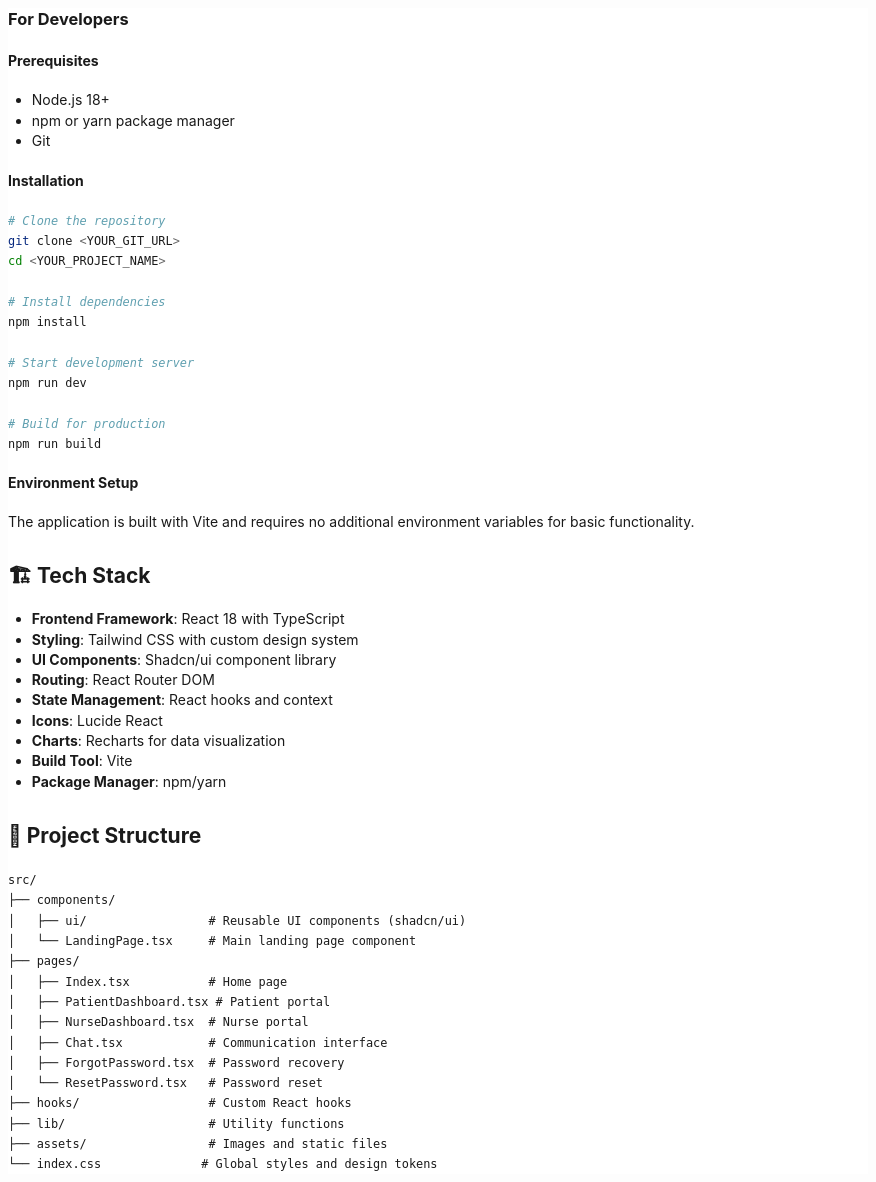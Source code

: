 ### For Developers

#### Prerequisites
- Node.js 18+ 
- npm or yarn package manager
- Git

#### Installation

```bash
# Clone the repository
git clone <YOUR_GIT_URL>
cd <YOUR_PROJECT_NAME>

# Install dependencies
npm install

# Start development server
npm run dev

# Build for production
npm run build
```

#### Environment Setup
The application is built with Vite and requires no additional environment variables for basic functionality.

## 🏗️ Tech Stack

- **Frontend Framework**: React 18 with TypeScript
- **Styling**: Tailwind CSS with custom design system
- **UI Components**: Shadcn/ui component library
- **Routing**: React Router DOM
- **State Management**: React hooks and context
- **Icons**: Lucide React
- **Charts**: Recharts for data visualization
- **Build Tool**: Vite
- **Package Manager**: npm/yarn

## 📁 Project Structure

```
src/
├── components/
│   ├── ui/                 # Reusable UI components (shadcn/ui)
│   └── LandingPage.tsx     # Main landing page component
├── pages/
│   ├── Index.tsx           # Home page
│   ├── PatientDashboard.tsx # Patient portal
│   ├── NurseDashboard.tsx  # Nurse portal
│   ├── Chat.tsx            # Communication interface
│   ├── ForgotPassword.tsx  # Password recovery
│   └── ResetPassword.tsx   # Password reset
├── hooks/                  # Custom React hooks
├── lib/                    # Utility functions
├── assets/                 # Images and static files
└── index.css              # Global styles and design tokens
```
